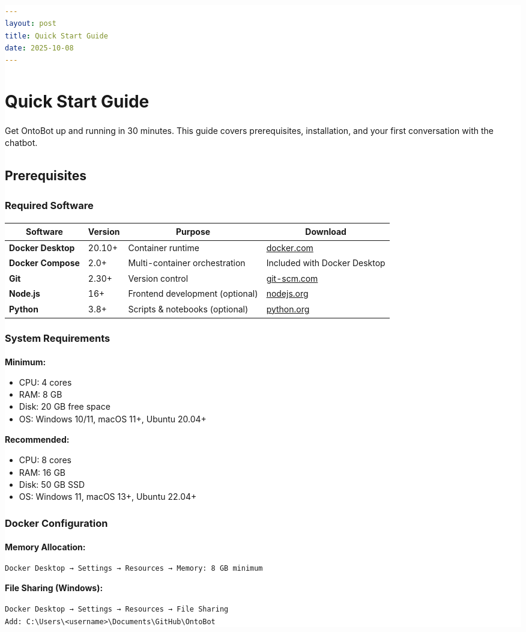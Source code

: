 ```yaml
---
layout: post
title: Quick Start Guide
date: 2025-10-08
---
```


# Quick Start Guide

Get OntoBot up and running in 30 minutes. This guide covers prerequisites, installation, and your first conversation with the chatbot.

## Prerequisites

### Required Software

| Software | Version | Purpose | Download |
|----------|---------|---------|----------|
| **Docker Desktop** | 20.10+ | Container runtime | [docker.com](https://www.docker.com/products/docker-desktop) |
| **Docker Compose** | 2.0+ | Multi-container orchestration | Included with Docker Desktop |
| **Git** | 2.30+ | Version control | [git-scm.com](https://git-scm.com/) |
| **Node.js** | 16+ | Frontend development (optional) | [nodejs.org](https://nodejs.org/) |
| **Python** | 3.8+ | Scripts & notebooks (optional) | [python.org](https://www.python.org/) |

### System Requirements

**Minimum:**
- CPU: 4 cores
- RAM: 8 GB
- Disk: 20 GB free space
- OS: Windows 10/11, macOS 11+, Ubuntu 20.04+

**Recommended:**
- CPU: 8 cores
- RAM: 16 GB
- Disk: 50 GB SSD
- OS: Windows 11, macOS 13+, Ubuntu 22.04+

### Docker Configuration

**Memory Allocation:**
```
Docker Desktop → Settings → Resources → Memory: 8 GB minimum
```

**File Sharing (Windows):**
```
Docker Desktop → Settings → Resources → File Sharing
Add: C:\Users\<username>\Documents\GitHub\OntoBot
```
